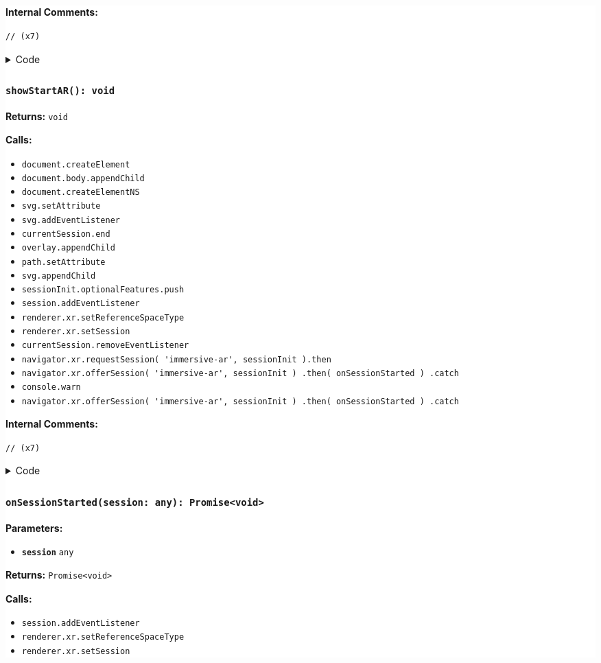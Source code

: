 **Internal Comments:**
```
// (x7)
```

<details><summary>Code</summary></details>

### `showStartAR(): void`

**Returns:** `void`

**Calls:**

- `document.createElement`
- `document.body.appendChild`
- `document.createElementNS`
- `svg.setAttribute`
- `svg.addEventListener`
- `currentSession.end`
- `overlay.appendChild`
- `path.setAttribute`
- `svg.appendChild`
- `sessionInit.optionalFeatures.push`
- `session.addEventListener`
- `renderer.xr.setReferenceSpaceType`
- `renderer.xr.setSession`
- `currentSession.removeEventListener`
- `navigator.xr.requestSession( 'immersive-ar', sessionInit ).then`
- `navigator.xr.offerSession( 'immersive-ar', sessionInit )
							.then( onSessionStarted )
							.catch`
- `console.warn`
- `navigator.xr.offerSession( 'immersive-ar', sessionInit )
					.then( onSessionStarted )
					.catch`

**Internal Comments:**
```
// (x7)
```

<details><summary>Code</summary></details>

### `onSessionStarted(session: any): Promise<void>`

**Parameters:**

- **`session`** `any`

**Returns:** `Promise<void>`

**Calls:**

- `session.addEventListener`
- `renderer.xr.setReferenceSpaceType`
- `renderer.xr.setSession`
